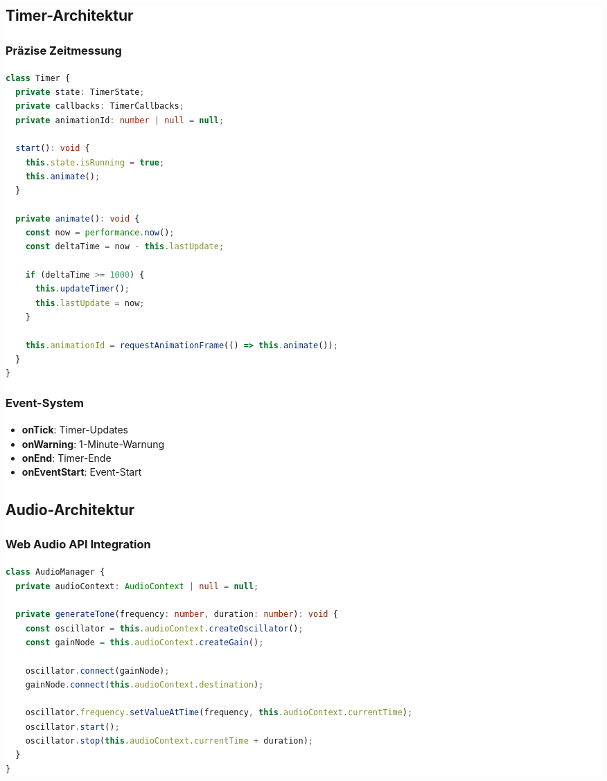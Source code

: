 ## Timer-Architektur

### Präzise Zeitmessung
```typescript
class Timer {
  private state: TimerState;
  private callbacks: TimerCallbacks;
  private animationId: number | null = null;
  
  start(): void {
    this.state.isRunning = true;
    this.animate();
  }
  
  private animate(): void {
    const now = performance.now();
    const deltaTime = now - this.lastUpdate;
    
    if (deltaTime >= 1000) {
      this.updateTimer();
      this.lastUpdate = now;
    }
    
    this.animationId = requestAnimationFrame(() => this.animate());
  }
}
```

### Event-System
- **onTick**: Timer-Updates
- **onWarning**: 1-Minute-Warnung
- **onEnd**: Timer-Ende
- **onEventStart**: Event-Start

## Audio-Architektur

### Web Audio API Integration
```typescript
class AudioManager {
  private audioContext: AudioContext | null = null;
  
  private generateTone(frequency: number, duration: number): void {
    const oscillator = this.audioContext.createOscillator();
    const gainNode = this.audioContext.createGain();
    
    oscillator.connect(gainNode);
    gainNode.connect(this.audioContext.destination);
    
    oscillator.frequency.setValueAtTime(frequency, this.audioContext.currentTime);
    oscillator.start();
    oscillator.stop(this.audioContext.currentTime + duration);
  }
}
```
